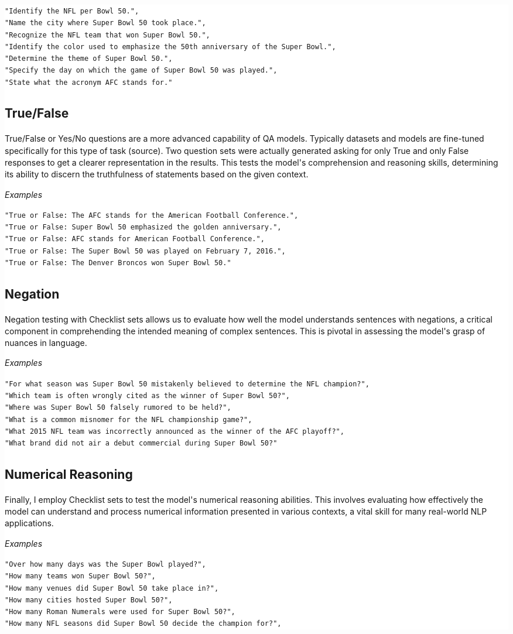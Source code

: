     "Identify the NFL per Bowl 50.",
    "Name the city where Super Bowl 50 took place.",
    "Recognize the NFL team that won Super Bowl 50.",
    "Identify the color used to emphasize the 50th anniversary of the Super Bowl.",
    "Determine the theme of Super Bowl 50.",
    "Specify the day on which the game of Super Bowl 50 was played.",
    "State what the acronym AFC stands for."


## True/False

True/False or Yes/No questions are a more advanced capability of QA models. Typically datasets and models are fine-tuned specifically for this type of task (source). Two question sets were actually generated asking for only True and only False responses to get a clearer representation in the results. This tests the model's comprehension and reasoning skills, determining its ability to discern the truthfulness of statements based on the given context.

*Examples*

    "True or False: The AFC stands for the American Football Conference.",
    "True or False: Super Bowl 50 emphasized the golden anniversary.",
    "True or False: AFC stands for American Football Conference.",
    "True or False: The Super Bowl 50 was played on February 7, 2016.",
    "True or False: The Denver Broncos won Super Bowl 50."


## Negation

Negation testing with Checklist sets allows us to evaluate how well the model understands sentences with negations, a critical component in comprehending the intended meaning of complex sentences. This is pivotal in assessing the model's grasp of nuances in language.

*Examples*

    "For what season was Super Bowl 50 mistakenly believed to determine the NFL champion?",
    "Which team is often wrongly cited as the winner of Super Bowl 50?",
    "Where was Super Bowl 50 falsely rumored to be held?",
    "What is a common misnomer for the NFL championship game?",
    "What 2015 NFL team was incorrectly announced as the winner of the AFC playoff?",
    "What brand did not air a debut commercial during Super Bowl 50?"


## Numerical Reasoning

Finally, I employ Checklist sets to test the model's numerical reasoning abilities. This involves evaluating how effectively the model can understand and process numerical information presented in various contexts, a vital skill for many real-world NLP applications.

*Examples*

    "Over how many days was the Super Bowl played?",
    "How many teams won Super Bowl 50?",
    "How many venues did Super Bowl 50 take place in?",
    "How many cities hosted Super Bowl 50?",
    "How many Roman Numerals were used for Super Bowl 50?",
    "How many NFL seasons did Super Bowl 50 decide the champion for?",
